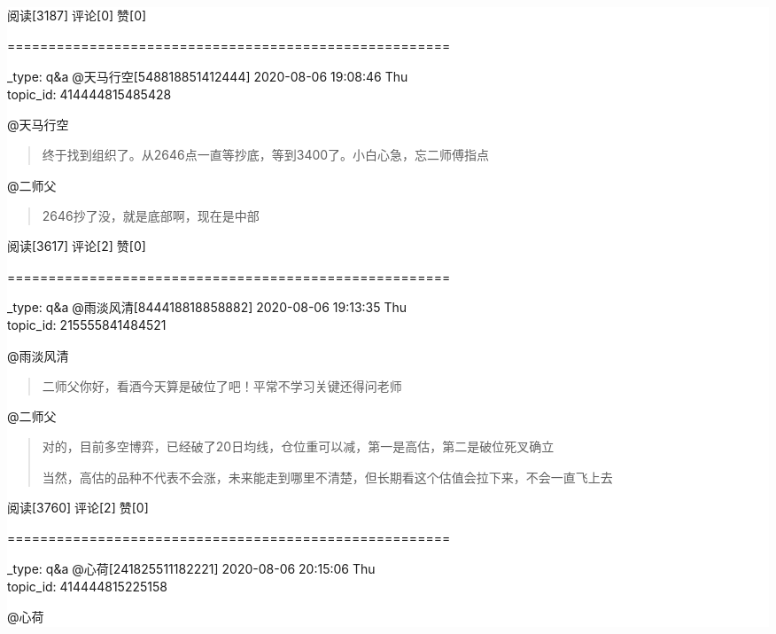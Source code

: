 

阅读[3187]  评论[0]  赞[0] 

======================================================






_type: q&a
@天马行空[548818851412444]
2020-08-06 19:08:46 Thu  
topic_id: 414444815485428


@天马行空

>  终于找到组织了。从2646点一直等抄底，等到3400了。小白心急，忘二师傅指点


@二师父

>  2646抄了没，就是底部啊，现在是中部


阅读[3617]  评论[2]  赞[0] 

======================================================






_type: q&a
@雨淡风清[844418818858882]
2020-08-06 19:13:35 Thu  
topic_id: 215555841484521


@雨淡风清

>  二师父你好，看酒今天算是破位了吧！平常不学习关键还得问老师


@二师父

>  对的，目前多空博弈，已经破了20日均线，仓位重可以减，第一是高估，第二是破位死叉确立
>  
>  当然，高估的品种不代表不会涨，未来能走到哪里不清楚，但长期看这个估值会拉下来，不会一直飞上去


阅读[3760]  评论[2]  赞[0] 

======================================================






_type: q&a
@心荷[241825511182221]
2020-08-06 20:15:06 Thu  
topic_id: 414444815225158


@心荷

